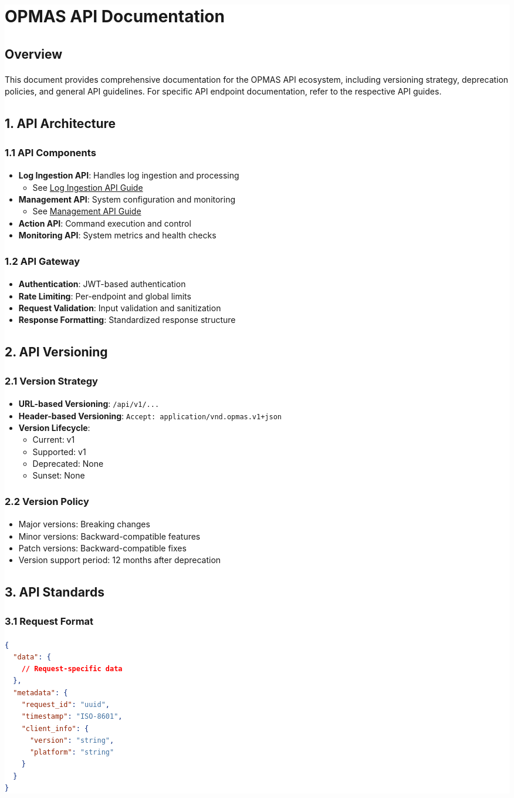 # OPMAS API Documentation

## Overview

This document provides comprehensive documentation for the OPMAS API ecosystem, including versioning strategy, deprecation policies, and general API guidelines. For specific API endpoint documentation, refer to the respective API guides.

## 1. API Architecture

### 1.1 API Components
- **Log Ingestion API**: Handles log ingestion and processing
  - See [Log Ingestion API Guide](LOG_INGESTION_API.md)
- **Management API**: System configuration and monitoring
  - See [Management API Guide](#management-api)
- **Action API**: Command execution and control
- **Monitoring API**: System metrics and health checks

### 1.2 API Gateway
- **Authentication**: JWT-based authentication
- **Rate Limiting**: Per-endpoint and global limits
- **Request Validation**: Input validation and sanitization
- **Response Formatting**: Standardized response structure

## 2. API Versioning

### 2.1 Version Strategy
- **URL-based Versioning**: `/api/v1/...`
- **Header-based Versioning**: `Accept: application/vnd.opmas.v1+json`
- **Version Lifecycle**:
  - Current: v1
  - Supported: v1
  - Deprecated: None
  - Sunset: None

### 2.2 Version Policy
- Major versions: Breaking changes
- Minor versions: Backward-compatible features
- Patch versions: Backward-compatible fixes
- Version support period: 12 months after deprecation

## 3. API Standards

### 3.1 Request Format
```json
{
  "data": {
    // Request-specific data
  },
  "metadata": {
    "request_id": "uuid",
    "timestamp": "ISO-8601",
    "client_info": {
      "version": "string",
      "platform": "string"
    }
  }
}
```